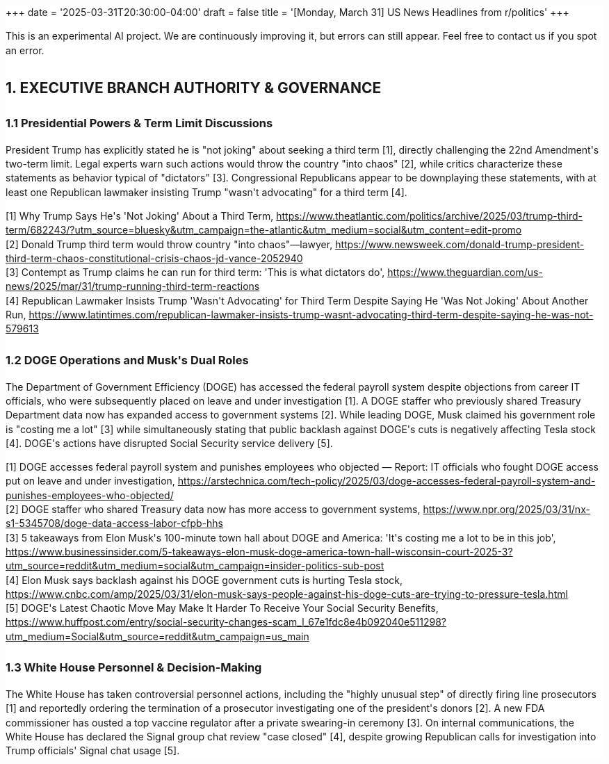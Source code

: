 +++
date = '2025-03-31T20:30:00-04:00'
draft = false
title = '[Monday, March 31] US News Headlines from r/politics'
+++

This is an experimental AI project. We are continuously improving it, but errors can still appear. Feel free to contact us if you spot an error.

## 1. EXECUTIVE BRANCH AUTHORITY & GOVERNANCE

### 1.1 Presidential Powers & Term Limit Discussions
President Trump has explicitly stated he is "not joking" about seeking a third term [1], directly challenging the 22nd Amendment's two-term limit. Legal experts warn such actions would throw the country "into chaos" [2], while critics characterize these statements as behavior typical of "dictators" [3]. Congressional Republicans appear to be downplaying these statements, with at least one Republican lawmaker insisting Trump "wasn't advocating" for a third term [4].

[1] Why Trump Says He's 'Not Joking' About a Third Term, https://www.theatlantic.com/politics/archive/2025/03/trump-third-term/682243/?utm_source=bluesky&utm_campaign=the-atlantic&utm_medium=social&utm_content=edit-promo  
[2] Donald Trump third term would throw country "into chaos"—lawyer, https://www.newsweek.com/donald-trump-president-third-term-chaos-constitutional-crisis-chaos-jd-vance-2052940  
[3] Contempt as Trump claims he can run for third term: 'This is what dictators do', https://www.theguardian.com/us-news/2025/mar/31/trump-running-third-term-reactions  
[4] Republican Lawmaker Insists Trump 'Wasn't Advocating' for Third Term Despite Saying He 'Was Not Joking' About Another Run, https://www.latintimes.com/republican-lawmaker-insists-trump-wasnt-advocating-third-term-despite-saying-he-was-not-579613  

### 1.2 DOGE Operations and Musk's Dual Roles
The Department of Government Efficiency (DOGE) has accessed the federal payroll system despite objections from career IT officials, who were subsequently placed on leave and under investigation [1]. A DOGE staffer who previously shared Treasury Department data now has expanded access to government systems [2]. While leading DOGE, Musk claimed his government role is "costing me a lot" [3] while simultaneously stating that public backlash against DOGE's cuts is negatively affecting Tesla stock [4]. DOGE's actions have disrupted Social Security service delivery [5].

[1] DOGE accesses federal payroll system and punishes employees who objected — Report: IT officials who fought DOGE access put on leave and under investigation, https://arstechnica.com/tech-policy/2025/03/doge-accesses-federal-payroll-system-and-punishes-employees-who-objected/  
[2] DOGE staffer who shared Treasury data now has more access to government systems, https://www.npr.org/2025/03/31/nx-s1-5345708/doge-data-access-labor-cfpb-hhs  
[3] 5 takeaways from Elon Musk's 100-minute town hall about DOGE and America: 'It's costing me a lot to be in this job', https://www.businessinsider.com/5-takeaways-elon-musk-doge-america-town-hall-wisconsin-court-2025-3?utm_source=reddit&utm_medium=social&utm_campaign=insider-politics-sub-post  
[4] Elon Musk says backlash against his DOGE government cuts is hurting Tesla stock, https://www.cnbc.com/amp/2025/03/31/elon-musk-says-people-against-his-doge-cuts-are-trying-to-pressure-tesla.html  
[5] DOGE's Latest Chaotic Move May Make It Harder To Receive Your Social Security Benefits, https://www.huffpost.com/entry/social-security-changes-scam_l_67e1fdc8e4b092040e511298?utm_medium=Social&utm_source=reddit&utm_campaign=us_main  

### 1.3 White House Personnel & Decision-Making
The White House has taken controversial personnel actions, including the "highly unusual step" of directly firing line prosecutors [1] and reportedly ordering the termination of a prosecutor investigating one of the president's donors [2]. A new FDA commissioner has ousted a top vaccine regulator after a private swearing-in ceremony [3]. On internal communications, the White House has declared the Signal group chat review "case closed" [4], despite growing Republican calls for investigation into Trump officials' Signal chat usage [5].
